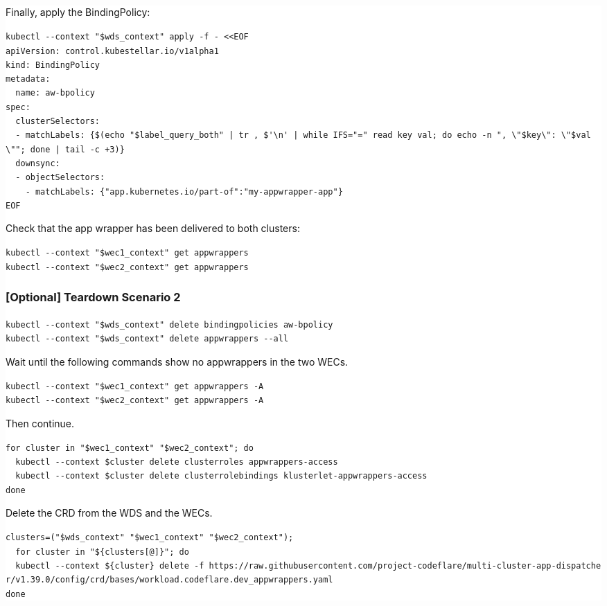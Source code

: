 Finally, apply the BindingPolicy:

```shell
kubectl --context "$wds_context" apply -f - <<EOF
apiVersion: control.kubestellar.io/v1alpha1
kind: BindingPolicy
metadata:
  name: aw-bpolicy
spec:
  clusterSelectors:
  - matchLabels: {$(echo "$label_query_both" | tr , $'\n' | while IFS="=" read key val; do echo -n ", \"$key\": \"$val\""; done | tail -c +3)}
  downsync:
  - objectSelectors:
    - matchLabels: {"app.kubernetes.io/part-of":"my-appwrapper-app"}
EOF
```

Check that the app wrapper has been delivered to both clusters:

```shell
kubectl --context "$wec1_context" get appwrappers
kubectl --context "$wec2_context" get appwrappers
```

### [Optional] Teardown Scenario 2

```shell
kubectl --context "$wds_context" delete bindingpolicies aw-bpolicy
kubectl --context "$wds_context" delete appwrappers --all
```

Wait until the following commands show no appwrappers in the two WECs.

```shell
kubectl --context "$wec1_context" get appwrappers -A
kubectl --context "$wec2_context" get appwrappers -A
```

Then continue.

```shell
for cluster in "$wec1_context" "$wec2_context"; do
  kubectl --context $cluster delete clusterroles appwrappers-access
  kubectl --context $cluster delete clusterrolebindings klusterlet-appwrappers-access
done
```

Delete the CRD from the WDS and the WECs.

```shell
clusters=("$wds_context" "$wec1_context" "$wec2_context");
  for cluster in "${clusters[@]}"; do
  kubectl --context ${cluster} delete -f https://raw.githubusercontent.com/project-codeflare/multi-cluster-app-dispatcher/v1.39.0/config/crd/bases/workload.codeflare.dev_appwrappers.yaml
done
```

